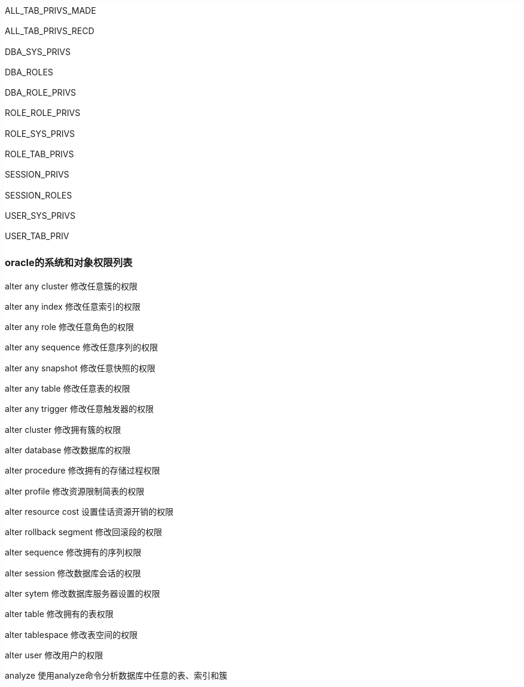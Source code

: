 ALL_TAB_PRIVS_MADE

ALL_TAB_PRIVS_RECD

DBA_SYS_PRIVS

DBA_ROLES

DBA_ROLE_PRIVS

ROLE_ROLE_PRIVS

ROLE_SYS_PRIVS

ROLE_TAB_PRIVS

SESSION_PRIVS

SESSION_ROLES

USER_SYS_PRIVS

USER_TAB_PRIV

### oracle的系统和对象权限列表

alter any cluster 修改任意簇的权限

alter any index 修改任意索引的权限

alter any role 修改任意角色的权限

alter any sequence 修改任意序列的权限

alter any snapshot 修改任意快照的权限

alter any table 修改任意表的权限

alter any trigger 修改任意触发器的权限

alter cluster 修改拥有簇的权限

alter database 修改数据库的权限

alter procedure 修改拥有的存储过程权限

alter profile 修改资源限制简表的权限

alter resource cost 设置佳话资源开销的权限

alter rollback segment 修改回滚段的权限

alter sequence 修改拥有的序列权限

alter session 修改数据库会话的权限

alter sytem 修改数据库服务器设置的权限

alter table 修改拥有的表权限

alter tablespace 修改表空间的权限

alter user 修改用户的权限

analyze 使用analyze命令分析数据库中任意的表、索引和簇

